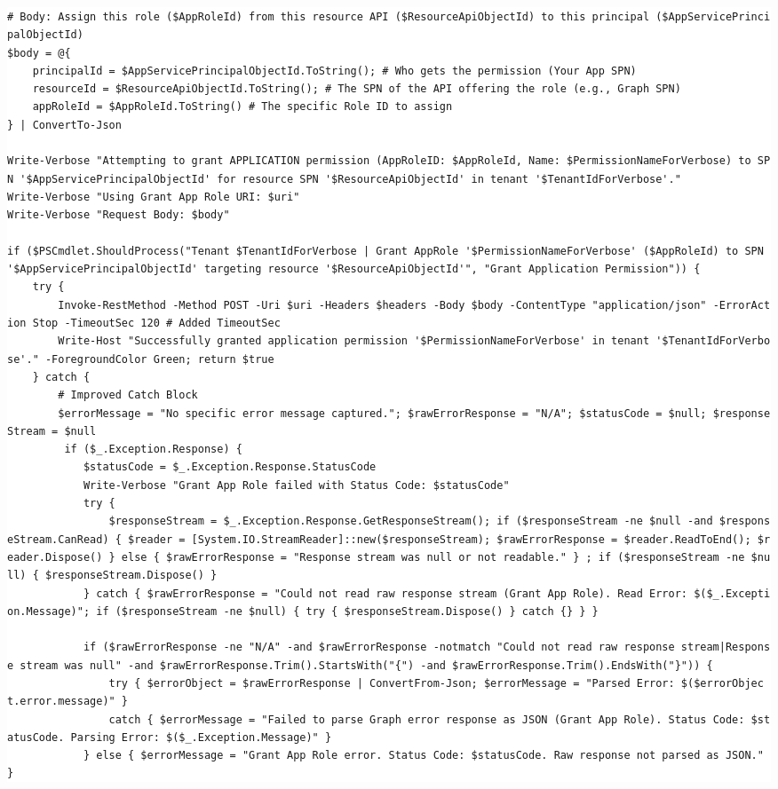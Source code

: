     # Body: Assign this role ($AppRoleId) from this resource API ($ResourceApiObjectId) to this principal ($AppServicePrincipalObjectId)
    $body = @{
        principalId = $AppServicePrincipalObjectId.ToString(); # Who gets the permission (Your App SPN)
        resourceId = $ResourceApiObjectId.ToString(); # The SPN of the API offering the role (e.g., Graph SPN)
        appRoleId = $AppRoleId.ToString() # The specific Role ID to assign
    } | ConvertTo-Json

    Write-Verbose "Attempting to grant APPLICATION permission (AppRoleID: $AppRoleId, Name: $PermissionNameForVerbose) to SPN '$AppServicePrincipalObjectId' for resource SPN '$ResourceApiObjectId' in tenant '$TenantIdForVerbose'."
    Write-Verbose "Using Grant App Role URI: $uri"
    Write-Verbose "Request Body: $body"

    if ($PSCmdlet.ShouldProcess("Tenant $TenantIdForVerbose | Grant AppRole '$PermissionNameForVerbose' ($AppRoleId) to SPN '$AppServicePrincipalObjectId' targeting resource '$ResourceApiObjectId'", "Grant Application Permission")) {
        try {
            Invoke-RestMethod -Method POST -Uri $uri -Headers $headers -Body $body -ContentType "application/json" -ErrorAction Stop -TimeoutSec 120 # Added TimeoutSec
            Write-Host "Successfully granted application permission '$PermissionNameForVerbose' in tenant '$TenantIdForVerbose'." -ForegroundColor Green; return $true
        } catch {
            # Improved Catch Block
            $errorMessage = "No specific error message captured."; $rawErrorResponse = "N/A"; $statusCode = $null; $responseStream = $null
             if ($_.Exception.Response) {
                $statusCode = $_.Exception.Response.StatusCode
                Write-Verbose "Grant App Role failed with Status Code: $statusCode"
                try {
                    $responseStream = $_.Exception.Response.GetResponseStream(); if ($responseStream -ne $null -and $responseStream.CanRead) { $reader = [System.IO.StreamReader]::new($responseStream); $rawErrorResponse = $reader.ReadToEnd(); $reader.Dispose() } else { $rawErrorResponse = "Response stream was null or not readable." } ; if ($responseStream -ne $null) { $responseStream.Dispose() }
                } catch { $rawErrorResponse = "Could not read raw response stream (Grant App Role). Read Error: $($_.Exception.Message)"; if ($responseStream -ne $null) { try { $responseStream.Dispose() } catch {} } }

                if ($rawErrorResponse -ne "N/A" -and $rawErrorResponse -notmatch "Could not read raw response stream|Response stream was null" -and $rawErrorResponse.Trim().StartsWith("{") -and $rawErrorResponse.Trim().EndsWith("}")) {
                    try { $errorObject = $rawErrorResponse | ConvertFrom-Json; $errorMessage = "Parsed Error: $($errorObject.error.message)" }
                    catch { $errorMessage = "Failed to parse Graph error response as JSON (Grant App Role). Status Code: $statusCode. Parsing Error: $($_.Exception.Message)" }
                } else { $errorMessage = "Grant App Role error. Status Code: $statusCode. Raw response not parsed as JSON." }
